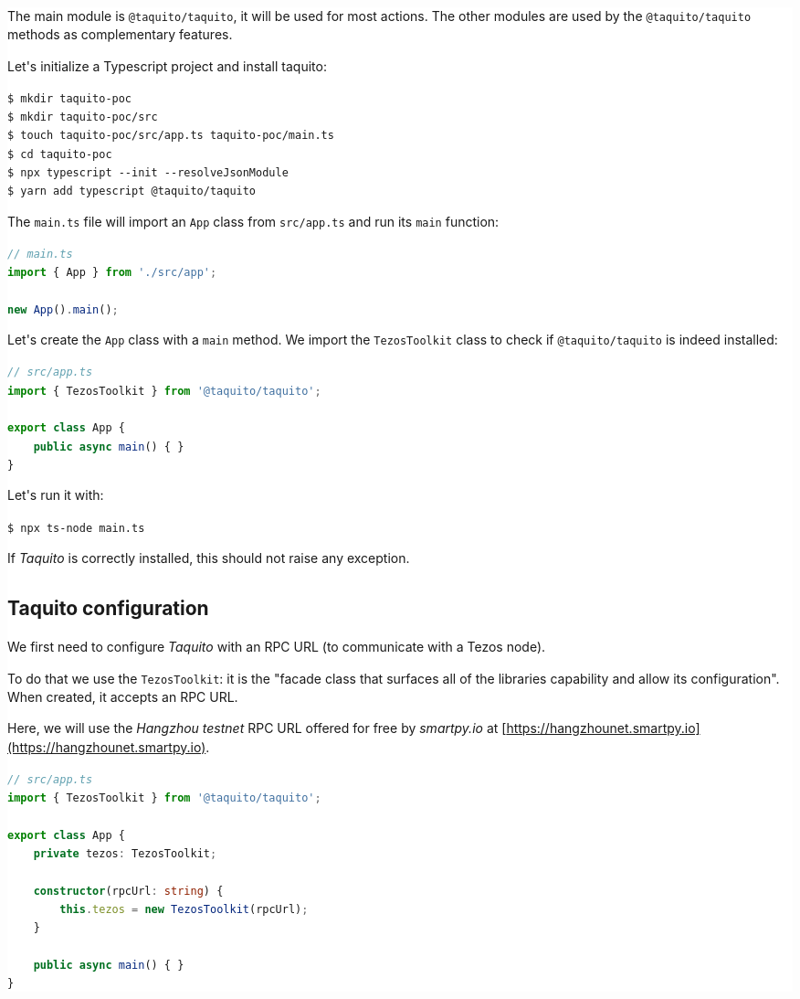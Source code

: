 
The main module is `@taquito/taquito`, it will be used for most actions. The other modules are used by the `@taquito/taquito` methods as complementary features.

Let's initialize a Typescript project and install taquito:

``` shell
$ mkdir taquito-poc
$ mkdir taquito-poc/src
$ touch taquito-poc/src/app.ts taquito-poc/main.ts
$ cd taquito-poc
$ npx typescript --init --resolveJsonModule
$ yarn add typescript @taquito/taquito
```

The `main.ts` file will import an `App` class from `src/app.ts` and run its `main` function:
``` typescript
// main.ts
import { App } from './src/app';

new App().main();
```

Let's create the `App` class with a `main` method. We import the `TezosToolkit` class to check if `@taquito/taquito` is indeed installed:

``` typescript
// src/app.ts
import { TezosToolkit } from '@taquito/taquito';

export class App {
    public async main() { }
}
```

Let's run it with:

``` shell
$ npx ts-node main.ts
```

If _Taquito_ is correctly installed, this should not raise any exception.

## Taquito configuration

We first need to configure _Taquito_ with an RPC URL (to communicate with a Tezos node).

To do that we use the `TezosToolkit`: it is the "facade class that surfaces all of the libraries capability and allow its configuration". When created, it accepts an RPC URL.

Here, we will use the _Hangzhou testnet_ RPC URL offered for free by _smartpy.io_ at [https://hangzhounet.smartpy.io](https://hangzhounet.smartpy.io).

``` typescript
// src/app.ts
import { TezosToolkit } from '@taquito/taquito';

export class App {
    private tezos: TezosToolkit;

    constructor(rpcUrl: string) {
        this.tezos = new TezosToolkit(rpcUrl);
    }

    public async main() { }
}
```

